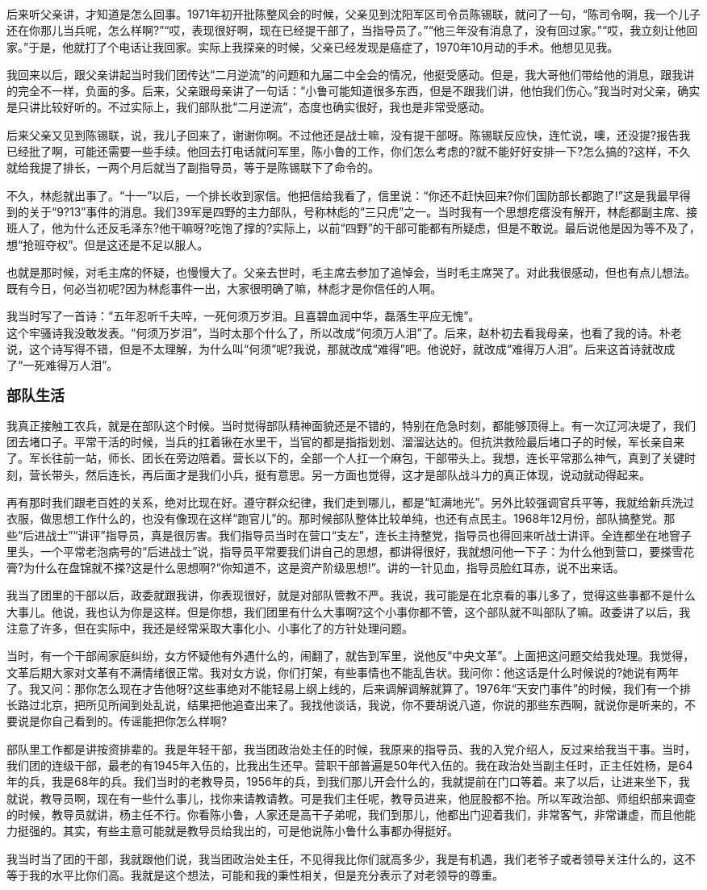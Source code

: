   后来听父亲讲，才知道是怎么回事。1971年初开批陈整风会的时候，父亲见到沈阳军区司令员陈锡联，就问了一句，“陈司令啊，我一个儿子还在你那儿当兵呢，怎么样啊?”“哎，表现很好啊，现在已经提干部了，当指导员了。”“他三年没有消息了，没有回过家。”“哎，我立刻让他回家。”于是，他就打了个电话让我回家。实际上我探亲的时候，父亲已经发现是癌症了，1970年10月动的手术。他想见见我。
 </p>
 <p>
  我回来以后，跟父亲讲起当时我们团传达“二月逆流”的问题和九届二中全会的情况，他挺受感动。但是，我大哥他们带给他的消息，跟我讲的完全不一样，负面的多。后来，父亲跟母亲讲了一句话：“小鲁可能知道很多东西，但是不跟我们讲，他怕我们伤心。”我当时对父亲，确实是只讲比较好听的。不过实际上，我们部队批“二月逆流”，态度也确实很好，我也是非常受感动。
 </p>
 <p>
  后来父亲又见到陈锡联，说，我儿子回来了，谢谢你啊。不过他还是战士嘛，没有提干部呀。陈锡联反应快，连忙说，噢，还没提?报告我已经批了啊，可能还需要一些手续。他回去打电话就问军里，陈小鲁的工作，你们怎么考虑的?就不能好好安排一下?怎么搞的?这样，不久就给我提了排长，一两个月后就当了副指导员，等于是陈锡联下了命令的。
 </p>
 <p>
  不久，林彪就出事了。“十一”以后，一个排长收到家信。他把信给我看了，信里说：“你还不赶快回来?你们国防部长都跑了!”这是我最早得到的关于“9?13”事件的消息。我们39军是四野的主力部队，号称林彪的“三只虎”之一。当时我有一个思想疙瘩没有解开，林彪都副主席、接班人了，他为什么还反毛泽东?他干嘛呀?吃饱了撑的?实际上，以前“四野”的干部可能都有所疑虑，但是不敢说。最后说他是因为等不及了，想“抢班夺权”。但是这还是不足以服人。
 </p>
 <p>
  也就是那时候，对毛主席的怀疑，也慢慢大了。父亲去世时，毛主席去参加了追悼会，当时毛主席哭了。对此我很感动，但也有点儿想法。既有今日，何必当初呢?因为林彪事件一出，大家很明确了嘛，林彪才是你信任的人啊。
 </p>
 <p>
  我当时写了一首诗：“五年忍听千夫啐，一死何须万岁泪。且喜碧血润中华，磊落生平应无愧”。
  <br/>
  这个牢骚诗我没敢发表。“何须万岁泪”，当时太那个什么了，所以改成“何须万人泪”了。后来，赵朴初去看我母亲，也看了我的诗。朴老说，这个诗写得不错，但是不太理解，为什么叫“何须”呢?我说，那就改成“难得”吧。他说好，就改成“难得万人泪”。后来这首诗就改成了“一死难得万人泪”。
 </p>
 <p>
  <b>
   <font size="4">
    部队生活
   </font>
  </b>
 </p>
 <p>
  我真正接触工农兵，就是在部队这个时候。当时觉得部队精神面貌还是不错的，特别在危急时刻，都能够顶得上。有一次辽河决堤了，我们团去堵口子。平常干活的时候，当兵的扛着锹在水里干，当官的都是指指划划、溜溜达达的。但抗洪救险最后堵口子的时候，军长亲自来了。军长往前一站，师长、团长在旁边陪着。营长以下的，全部一个人扛一个麻包，干部带头上。我想，连长平常那么神气，真到了关键时刻，营长带头，然后连长，再后面才是我们小兵，挺有意思。另一方面也觉得，这才是部队战斗力的真正体现，说动就动得起来。
 </p>
 <p>
  再有那时我们跟老百姓的关系，绝对比现在好。遵守群众纪律，我们走到哪儿，都是“缸满地光”。另外比较强调官兵平等，我就给新兵洗过衣服，做思想工作什么的，也没有像现在这样“跑官儿”的。那时候部队整体比较单纯，也还有点民主。1968年12月份，部队搞整党。那些“后进战士”“讲评”指导员，真是很厉害。我们指导员当时在营口“支左”，连长主持整党，指导员也得回来听战士讲评。全连都坐在地窨子里头，一个平常老泡病号的“后进战士”说，指导员平常要我们讲自己的思想，都讲得很好，我就想问他一下子：为什么他到营口，要搽雪花膏?为什么在盘锦就不搽?这是什么思想啊?“你知道不，这是资产阶级思想!”。讲的一针见血，指导员脸红耳赤，说不出来话。
 </p>
 <p>
  我当了团里的干部以后，政委就跟我讲，你表现很好，就是对部队管教不严。我说，我可能是在北京看的事儿多了，觉得这些事都不是什么大事儿。他说，我也认为你是这样。但是你想，我们团里有什么大事啊?这个小事你都不管，这个部队就不叫部队了嘛。政委讲了以后，我注意了许多，但在实际中，我还是经常采取大事化小、小事化了的方针处理问题。
 </p>
 <p>
  当时，有一个干部闹家庭纠纷，女方怀疑他有外遇什么的，闹翻了，就告到军里，说他反“中央文革”。上面把这问题交给我处理。我觉得，文革后期大家对文革有不满情绪很正常。我对女方说，你们打架，有些事情也不能乱告状。我问你：他这话是什么时候说的?她说有两年了。我又问：那你怎么现在才告他呀?这些事绝对不能轻易上纲上线的，后来调解调解就算了。1976年“天安门事件”的时候，我们有一个排长路过北京，把所见所闻到处乱说，结果把他追查出来了。我找他谈话，我说，你不要胡说八道，你说的那些东西啊，就说你是听来的，不要说是你自己看到的。传谣能把你怎么样啊?
 </p>
 <p>
  部队里工作都是讲按资排辈的。我是年轻干部，我当团政治处主任的时候，我原来的指导员、我的入党介绍人，反过来给我当干事。当时，我们团的连级干部，最老的有1945年入伍的，比我出生还早。营职干部普遍是50年代入伍的。我在政治处当副主任时，正主任姓杨，是64年的兵，我是68年的兵。我们当时的老教导员，1956年的兵，到我们那儿开会什么的，我就提前在门口等着。来了以后，让进来坐下，我就说，教导员啊，现在有一些什么事儿，找你来请教请教。可是我们主任呢，教导员进来，他屁股都不抬。所以军政治部、师组织部来调查的时候，教导员就讲，杨主任不行。你看陈小鲁，人家还是高干子弟呢，我们到那儿，他都出门迎着我们，非常客气，非常谦虚，而且他能力挺强的。其实，有些主意可能就是教导员给我出的，可是他说陈小鲁什么事都办得挺好。
 </p>
 <p>
  我当时当了团的干部，我就跟他们说，我当团政治处主任，不见得我比你们就高多少，我是有机遇，我们老爷子或者领导关注什么的，这不等于我的水平比你们高。我就是这个想法，可能和我的秉性相关，但是充分表示了对老领导的尊重。
 </p>
 <p>
